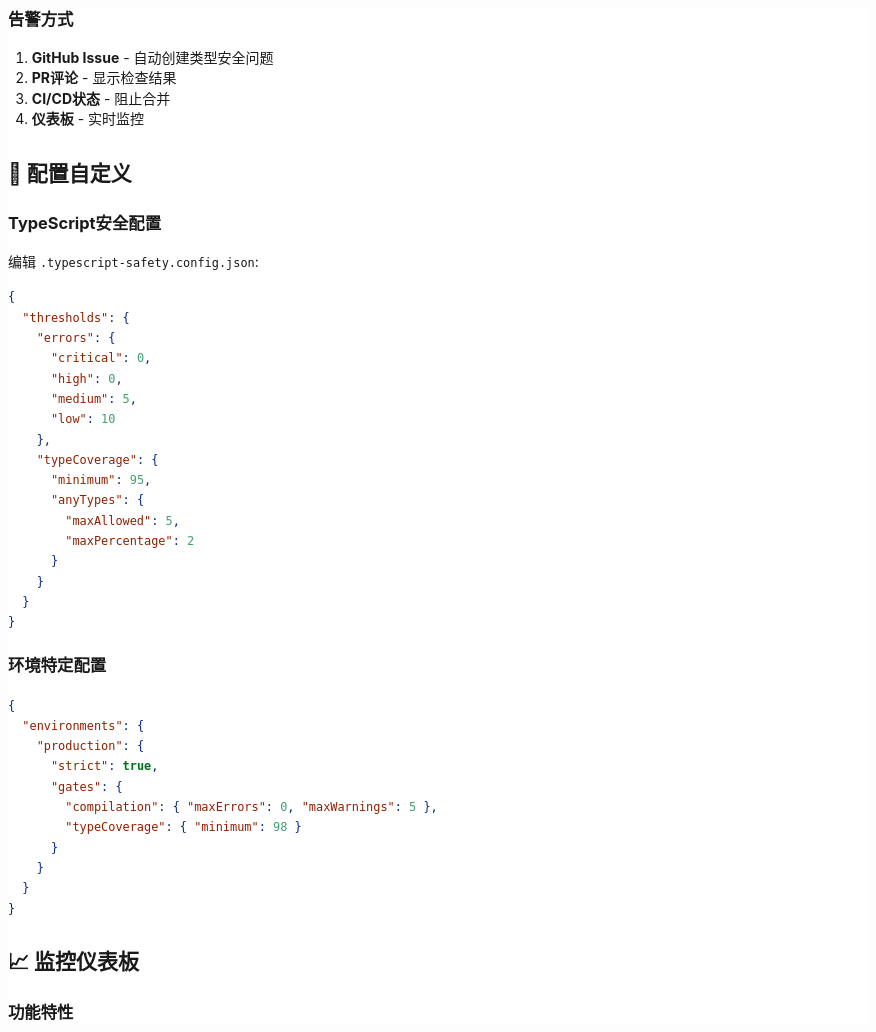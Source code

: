 ### 告警方式

1. **GitHub Issue** - 自动创建类型安全问题
2. **PR评论** - 显示检查结果
3. **CI/CD状态** - 阻止合并
4. **仪表板** - 实时监控

## 🔧 配置自定义

### TypeScript安全配置

编辑 `.typescript-safety.config.json`:

```json
{
  "thresholds": {
    "errors": {
      "critical": 0,
      "high": 0,
      "medium": 5,
      "low": 10
    },
    "typeCoverage": {
      "minimum": 95,
      "anyTypes": {
        "maxAllowed": 5,
        "maxPercentage": 2
      }
    }
  }
}
```

### 环境特定配置

```json
{
  "environments": {
    "production": {
      "strict": true,
      "gates": {
        "compilation": { "maxErrors": 0, "maxWarnings": 5 },
        "typeCoverage": { "minimum": 98 }
      }
    }
  }
}
```

## 📈 监控仪表板

### 功能特性
